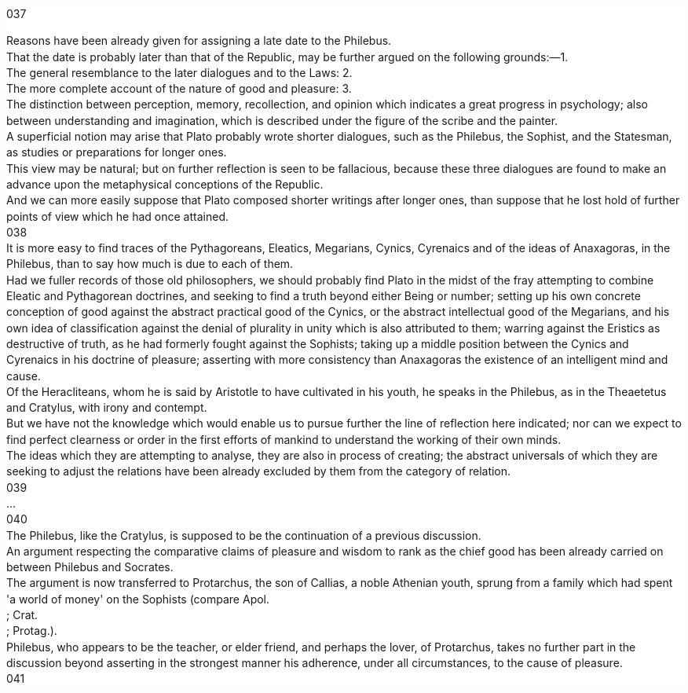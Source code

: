<span class="ref"> 037 </span>
<div class="sentence"> Reasons have been already given for assigning a late date to the Philebus.</div><div class="sentence"> That the date is probably later than that of the Republic, may be further argued on the following grounds:—1.</div><div class="sentence"> The general resemblance to the later dialogues and to the Laws: 2.</div><div class="sentence"> The more complete account of the nature of good and pleasure: 3.</div><div class="sentence"> The distinction between perception, memory, recollection, and opinion which indicates a great progress in psychology; also between understanding and imagination, which is described under the figure of the scribe and the painter.</div><div class="sentence"> A superficial notion may arise that Plato probably wrote shorter dialogues, such as the Philebus, the Sophist, and the Statesman, as studies or preparations for longer ones.</div><div class="sentence"> This view may be natural; but on further reflection is seen to be fallacious, because these three dialogues are found to make an advance upon the metaphysical conceptions of the Republic.</div><div class="sentence"> And we can more easily suppose that Plato composed shorter writings after longer ones, than suppose that he lost hold of further points of view which he had once attained.</div>
</div>
<div class="text">
<span class="ref"> 038 </span>
<div class="sentence"> It is more easy to find traces of the Pythagoreans, Eleatics, Megarians, Cynics, Cyrenaics and of the ideas of Anaxagoras, in the Philebus, than to say how much is due to each of them.</div><div class="sentence"> Had we fuller records of those old philosophers, we should probably find Plato in the midst of the fray attempting to combine Eleatic and Pythagorean doctrines, and seeking to find a truth beyond either Being or number; setting up his own concrete conception of good against the abstract practical good of the Cynics, or the abstract intellectual good of the Megarians, and his own idea of classification against the denial of plurality in unity which is also attributed to them; warring against the Eristics as destructive of truth, as he had formerly fought against the Sophists; taking up a middle position between the Cynics and Cyrenaics in his doctrine of pleasure; asserting with more consistency than Anaxagoras the existence of an intelligent mind and cause.</div><div class="sentence"> Of the Heracliteans, whom he is said by Aristotle to have cultivated in his youth, he speaks in the Philebus, as in the Theaetetus and Cratylus, with irony and contempt.</div><div class="sentence"> But we have not the knowledge which would enable us to pursue further the line of reflection here indicated; nor can we expect to find perfect clearness or order in the first efforts of mankind to understand the working of their own minds.</div><div class="sentence"> The ideas which they are attempting to analyse, they are also in process of creating; the abstract universals of which they are seeking to adjust the relations have been already excluded by them from the category of relation.</div>
</div>
<div class="text">
<span class="ref"> 039 </span>
<div class="sentence"> ...</div>
</div>
<div class="text">
<span class="ref"> 040 </span>
<div class="sentence"> The Philebus, like the Cratylus, is supposed to be the continuation of a previous discussion.</div><div class="sentence"> An argument respecting the comparative claims of pleasure and wisdom to rank as the chief good has been already carried on between Philebus and Socrates.</div><div class="sentence"> The argument is now transferred to Protarchus, the son of Callias, a noble Athenian youth, sprung from a family which had spent 'a world of money' on the Sophists (compare Apol.</div><div class="sentence"> ; Crat.</div><div class="sentence"> ; Protag.).</div><div class="sentence"> Philebus, who appears to be the teacher, or elder friend, and perhaps the lover, of Protarchus, takes no further part in the discussion beyond asserting in the strongest manner his adherence, under all circumstances, to the cause of pleasure.</div>
</div>
<div class="text">
<span class="ref"> 041 </span>